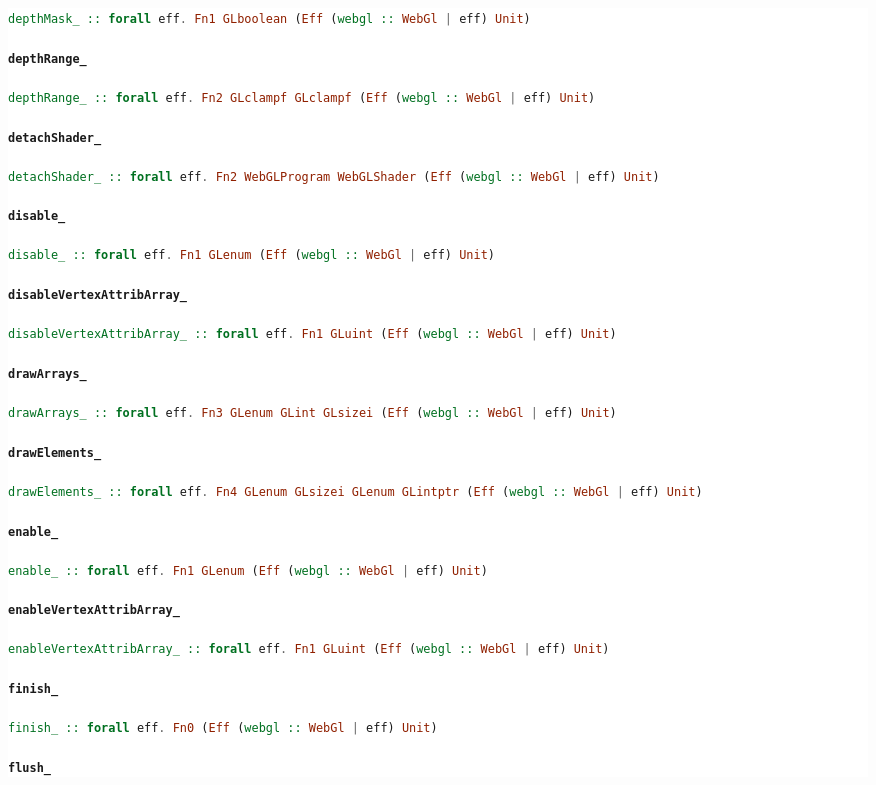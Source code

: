 ``` purescript
depthMask_ :: forall eff. Fn1 GLboolean (Eff (webgl :: WebGl | eff) Unit)
```

#### `depthRange_`

``` purescript
depthRange_ :: forall eff. Fn2 GLclampf GLclampf (Eff (webgl :: WebGl | eff) Unit)
```

#### `detachShader_`

``` purescript
detachShader_ :: forall eff. Fn2 WebGLProgram WebGLShader (Eff (webgl :: WebGl | eff) Unit)
```

#### `disable_`

``` purescript
disable_ :: forall eff. Fn1 GLenum (Eff (webgl :: WebGl | eff) Unit)
```

#### `disableVertexAttribArray_`

``` purescript
disableVertexAttribArray_ :: forall eff. Fn1 GLuint (Eff (webgl :: WebGl | eff) Unit)
```

#### `drawArrays_`

``` purescript
drawArrays_ :: forall eff. Fn3 GLenum GLint GLsizei (Eff (webgl :: WebGl | eff) Unit)
```

#### `drawElements_`

``` purescript
drawElements_ :: forall eff. Fn4 GLenum GLsizei GLenum GLintptr (Eff (webgl :: WebGl | eff) Unit)
```

#### `enable_`

``` purescript
enable_ :: forall eff. Fn1 GLenum (Eff (webgl :: WebGl | eff) Unit)
```

#### `enableVertexAttribArray_`

``` purescript
enableVertexAttribArray_ :: forall eff. Fn1 GLuint (Eff (webgl :: WebGl | eff) Unit)
```

#### `finish_`

``` purescript
finish_ :: forall eff. Fn0 (Eff (webgl :: WebGl | eff) Unit)
```

#### `flush_`
